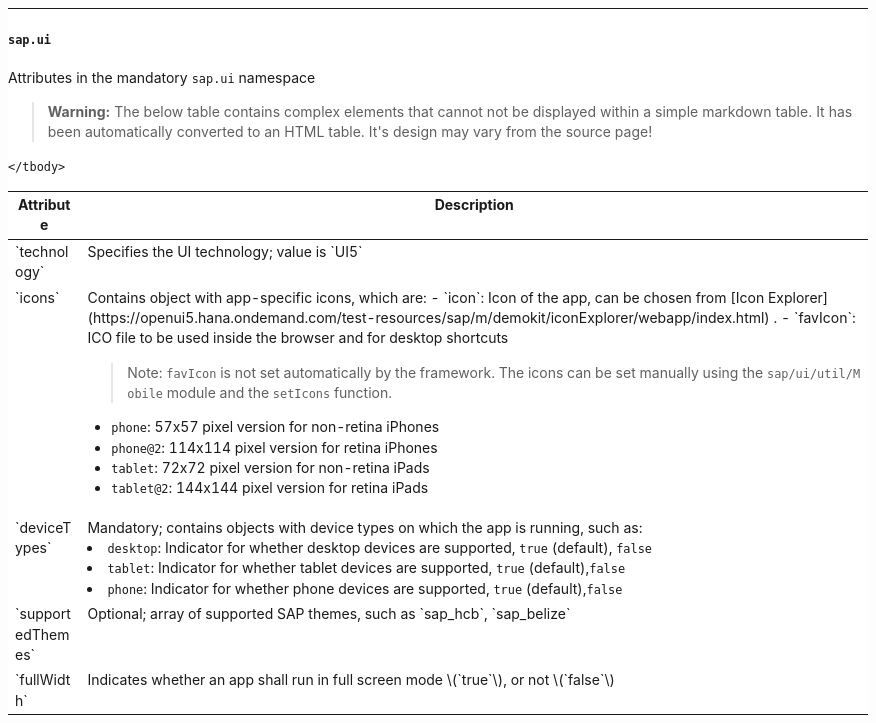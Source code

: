 ***

#### `sap.ui`

Attributes in the mandatory `sap.ui` namespace <a name="loiobe0cf40f61184b358b5faedaec98b2da__table_qw2_yhj_qr"/>

 > **Warning:** The below table contains complex elements that cannot not be displayed within a simple markdown table. It has been automatically converted to an HTML table. It's design may vary from the source page!

<table>
	<thead>
		<tr>
			<th>Attribute</th>
			<th>Description</th>
		</tr>
	</thead>
	<tbody>
		<tr>
			<td> `technology` </td>
			<td>Specifies the UI technology; value is `UI5` </td>
		</tr>
		<tr>
			<td> `icons` </td>
			<td> Contains object with app-specific icons, which are:
 -   `icon`: Icon of the app, can be chosen from [Icon Explorer](https://openui5.hana.ondemand.com/test-resources/sap/m/demokit/iconExplorer/webapp/index.html) .
 -   `favIcon`: ICO file to be used inside the browser and for desktop shortcuts

 > Note:
 > `favIcon` is not set automatically by the framework. The icons can be set manually using the `sap/ui/util/Mobile` module and the `setIcons` function.

 -   `phone`: 57x57 pixel version for non-retina iPhones
 -   `phone@2`: 114x114 pixel version for retina iPhones
 -   `tablet`: 72x72 pixel version for non-retina iPads
 -   `tablet@2`: 144x144 pixel version for retina iPads
			</td>
		</tr>
		<tr>
			<td> `deviceTypes` </td>
			<td> Mandatory; contains objects with device types on which the app is running, such as:
 -   `desktop`: Indicator for whether desktop devices are supported, `true` \(default\), `false`
 -   `tablet`: Indicator for whether tablet devices are supported, `true` \(default\),`false`
 -   `phone`: Indicator for whether phone devices are supported, `true` \(default\),`false`
			</td>
		</tr>
		<tr>
			<td> `supportedThemes` </td>
			<td>Optional; array of supported SAP themes, such as `sap_hcb`, `sap_belize` </td>
		</tr>
		<tr>
			<td> `fullWidth` </td>
			<td>Indicates whether an app shall run in full screen mode \(`true`\), or not \(`false`\)</td>
		</tr>
	</tbody>
</table>
